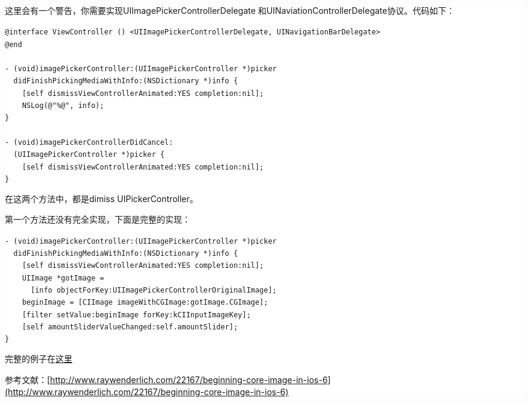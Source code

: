 这里会有一个警告，你需要实现UIImagePickerControllerDelegate 和UINaviationControllerDelegate协议。代码如下：

```
@interface ViewController () <UIImagePickerControllerDelegate, UINavigationBarDelegate>
@end

- (void)imagePickerController:(UIImagePickerController *)picker 
  didFinishPickingMediaWithInfo:(NSDictionary *)info {
    [self dismissViewControllerAnimated:YES completion:nil];
    NSLog(@"%@", info);
}
 
- (void)imagePickerControllerDidCancel:
  (UIImagePickerController *)picker {
    [self dismissViewControllerAnimated:YES completion:nil];
}
```
在这两个方法中，都是dimiss UIPickerController。

第一个方法还没有完全实现，下面是完整的实现：

```
- (void)imagePickerController:(UIImagePickerController *)picker
  didFinishPickingMediaWithInfo:(NSDictionary *)info {
    [self dismissViewControllerAnimated:YES completion:nil];
    UIImage *gotImage =
      [info objectForKey:UIImagePickerControllerOriginalImage];
    beginImage = [CIImage imageWithCGImage:gotImage.CGImage];
    [filter setValue:beginImage forKey:kCIInputImageKey];
    [self amountSliderValueChanged:self.amountSlider];
}
```
完整的例子在[这里](https://raw.githubusercontent.com/chenjiang3/blog-resources/master/resource/CoreImageFun.zip)

参考文献：[http://www.raywenderlich.com/22167/beginning-core-image-in-ios-6](http://www.raywenderlich.com/22167/beginning-core-image-in-ios-6)





























